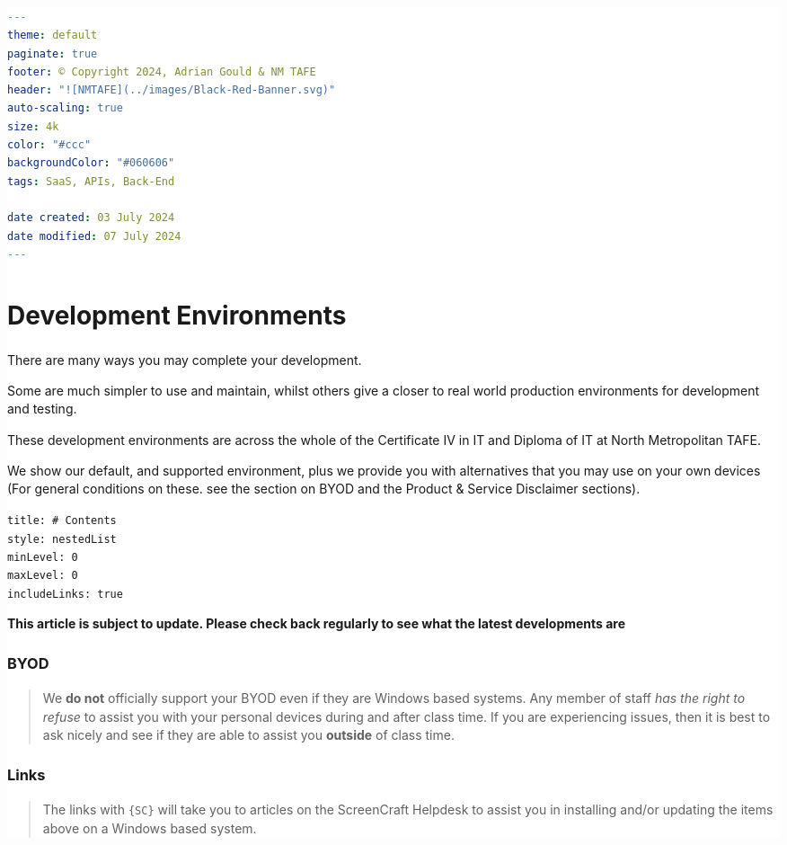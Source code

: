 ```yaml
---
theme: default
paginate: true
footer: © Copyright 2024, Adrian Gould & NM TAFE
header: "![NMTAFE](../images/Black-Red-Banner.svg)"
auto-scaling: true
size: 4k
color: "#ccc"
backgroundColor: "#060606"
tags: SaaS, APIs, Back-End

date created: 03 July 2024
date modified: 07 July 2024
---
```


# Development Environments

There are many ways you may complete your development.

Some are much simpler to use and maintain, whilst others give a closer to real world production environments for development and testing.

These development environments are across the whole of the Certificate IV in IT and Diploma of IT at North Metropolitan TAFE.

We show our default, and supported environment, plus we provide you with alternatives that you may use on your own devices (For general conditions on these. see the section on BYOD and the Product & Service Disclaimer sections).

```table-of-contents
title: # Contents
style: nestedList
minLevel: 0
maxLevel: 0
includeLinks: true
```

**This article is subject to update. Please check back regularly to see what the latest developments are**

### BYOD

> We **do not** officially support your BYOD even if they are Windows based systems.
> Any member of staff *has the right to refuse* to assist you with your personal devices during and after class time.
> If you are experiencing issues, then it is best to ask nicely and see if they are able to assist you **outside** of class time.

### Links

> The links with `{SC}` will take you to articles on the ScreenCraft Helpdesk to assist you in installing and/or updating the items above on a Windows based system. 
